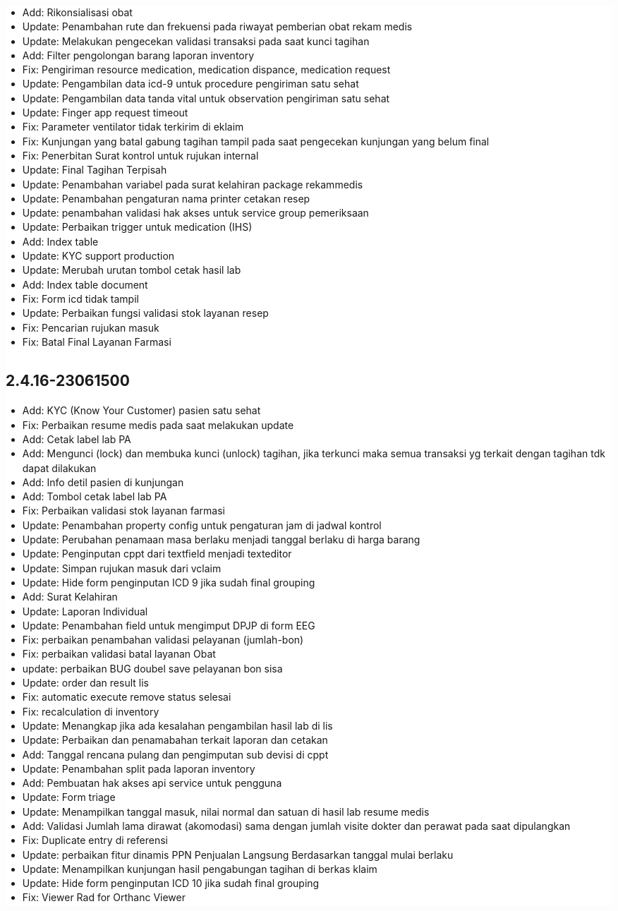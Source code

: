 - Add: Rikonsialisasi obat
- Update: Penambahan rute dan frekuensi pada riwayat pemberian obat rekam medis
- Update: Melakukan pengecekan validasi transaksi pada saat kunci tagihan
- Add: Filter pengolongan barang laporan inventory
- Fix: Pengiriman resource medication, medication dispance, medication request
- Update: Pengambilan data icd-9 untuk procedure pengiriman satu sehat
- Update: Pengambilan data tanda vital untuk observation pengiriman satu sehat
- Update: Finger app request timeout
- Fix: Parameter ventilator tidak terkirim di eklaim
- Fix: Kunjungan yang batal gabung tagihan tampil pada saat pengecekan kunjungan yang belum final
- Fix: Penerbitan Surat kontrol untuk rujukan internal
- Update: Final Tagihan Terpisah
- Update: Penambahan variabel pada surat kelahiran package rekammedis
- Update: Penambahan pengaturan nama printer cetakan resep
- Update: penambahan validasi hak akses untuk service group pemeriksaan
- Update: Perbaikan trigger untuk medication (IHS)
- Add: Index table
- Update: KYC support production
- Update: Merubah urutan tombol cetak hasil lab
- Add: Index table document
- Fix: Form icd tidak tampil
- Update: Perbaikan fungsi validasi stok layanan resep
- Fix: Pencarian rujukan masuk
- Fix: Batal Final Layanan Farmasi

## 2.4.16-23061500

- Add: KYC (Know Your Customer) pasien satu sehat
- Fix: Perbaikan resume medis pada saat melakukan update
- Add: Cetak label lab PA
- Add: Mengunci (lock) dan membuka kunci (unlock) tagihan, jika terkunci maka semua transaksi yg terkait dengan tagihan tdk dapat dilakukan
- Add: Info detil pasien di kunjungan
- Add: Tombol cetak label lab PA
- Fix: Perbaikan validasi stok layanan farmasi
- Update: Penambahan property config untuk pengaturan jam di jadwal kontrol
- Update: Perubahan penamaan masa berlaku menjadi tanggal berlaku di harga barang
- Update: Penginputan cppt dari textfield menjadi texteditor
- Update: Simpan rujukan masuk dari vclaim
- Update: Hide form penginputan ICD 9 jika sudah final grouping
- Add: Surat Kelahiran
- Update: Laporan Individual
- Update: Penambahan field untuk mengimput DPJP di form EEG
- Fix: perbaikan penambahan validasi pelayanan (jumlah-bon)
- Fix: perbaikan validasi batal layanan Obat
- update: perbaikan BUG doubel save pelayanan bon sisa
- Update: order dan result lis
- Fix: automatic execute remove status selesai
- Fix: recalculation di inventory
- Update: Menangkap jika ada kesalahan pengambilan hasil lab di lis
- Update: Perbaikan dan penamabahan terkait laporan dan cetakan
- Add: Tanggal rencana pulang dan pengimputan sub devisi di cppt
- Update: Penambahan split pada laporan inventory
- Add: Pembuatan hak akses api service untuk pengguna
- Update: Form triage
- Update: Menampilkan tanggal masuk, nilai normal dan satuan di hasil lab resume medis
- Add: Validasi Jumlah lama dirawat (akomodasi) sama dengan jumlah visite dokter dan perawat pada saat dipulangkan
- Fix: Duplicate entry di referensi
- Update: perbaikan fitur dinamis PPN Penjualan Langsung Berdasarkan tanggal mulai berlaku
- Update: Menampilkan kunjungan hasil pengabungan tagihan di berkas klaim
- Update: Hide form penginputan ICD 10 jika sudah final grouping
- Fix: Viewer Rad for Orthanc Viewer